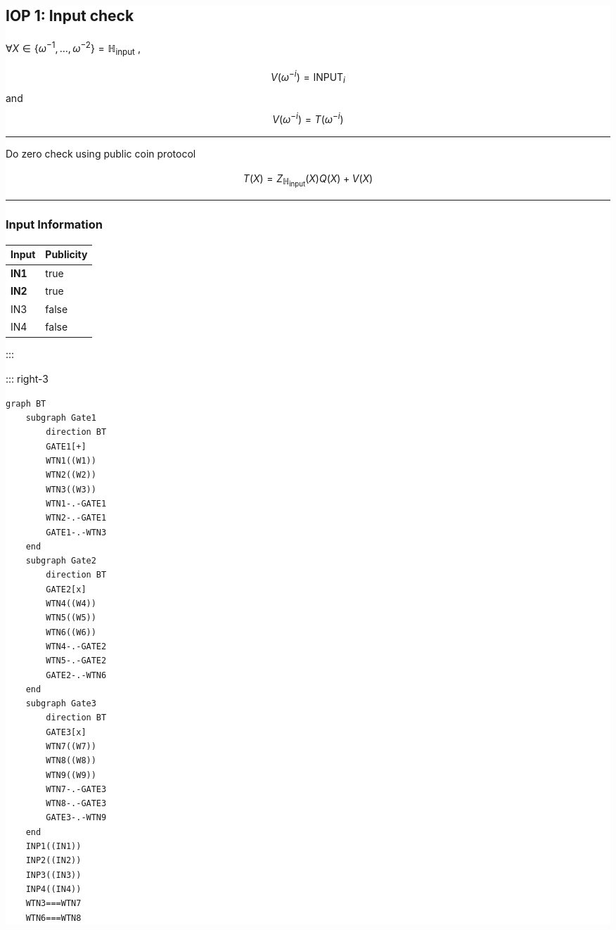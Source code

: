 ## **IOP 1: Input check**
$\forall X \in \{ \omega^{-1}, \dots, \omega^{-2} \}=\mathbb{H}_{\text{input}}$ , 

$$V(\omega^{-i})=\text{INPUT}_{i}$$
and
$$V(\omega^{-i})=T(\omega^{-i})$$

***
Do zero check using public coin protocol

$$T(X) = Z_{\mathbb{H}_{\text{input}}}(X)Q(X) + V(X)$$

***
### Input Information

| Input | Publicity |
| ----- | --------- |
| **IN1**| true      |
| **IN2**   | true      |
| IN3   | false     |
| IN4   | false     |
:::

::: right-3
```mermaid
graph BT
	subgraph Gate1
		direction BT
		GATE1[+]
		WTN1((W1))
		WTN2((W2))
		WTN3((W3))
		WTN1-.-GATE1
		WTN2-.-GATE1
		GATE1-.-WTN3
	end
	subgraph Gate2
		direction BT
		GATE2[x]
		WTN4((W4))
		WTN5((W5))
		WTN6((W6))
		WTN4-.-GATE2
		WTN5-.-GATE2
		GATE2-.-WTN6
	end
	subgraph Gate3
		direction BT
		GATE3[x]
		WTN7((W7))
		WTN8((W8))
		WTN9((W9))
		WTN7-.-GATE3
		WTN8-.-GATE3
		GATE3-.-WTN9
	end
	INP1((IN1))
	INP2((IN2))
	INP3((IN3))
	INP4((IN4))
	WTN3===WTN7
	WTN6===WTN8
```